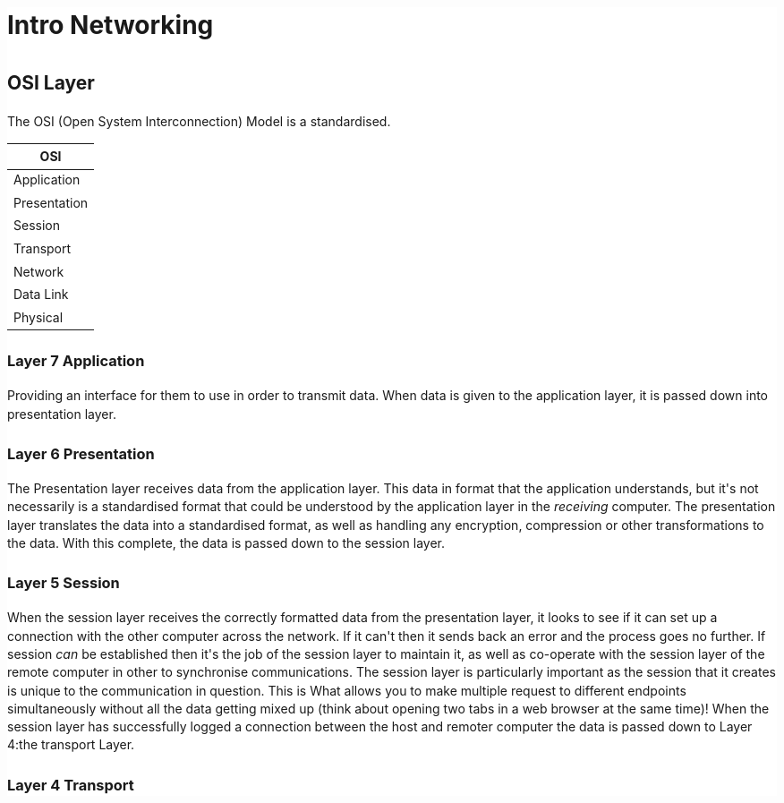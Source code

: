 # Intro Networking

## OSI Layer

The OSI (Open System Interconnection) Model is a standardised.

| **OSI**      |
| ------------ |
| Application  |
| Presentation |
| Session      |
| Transport    |
| Network      |
| Data Link    |
| Physical     |

### Layer 7 Application

Providing an interface for them to use in order to transmit data.
When data is given to the application layer, it is passed down into presentation layer.

### Layer 6 Presentation

The Presentation layer receives data from the application layer.
This data in format that the application understands, but it's not necessarily is a standardised format that could be understood by the application layer in the _receiving_ computer.
The presentation layer translates the data into a standardised format, as well as handling any encryption, compression or other transformations to the data.
With this complete, the data is passed down to the session layer.

### Layer 5 Session

When the session layer receives the correctly formatted data from the presentation layer, it looks to see if it can set up a connection with the other computer across the network.
If it can't then it sends back an error and the process goes no further.
If session _can_ be established then it's the job of the session layer to maintain it, as well as co-operate with the session layer of the remote computer in other to synchronise communications.
The session layer is particularly important as the session that it creates is unique to the communication in question.
This is What allows you to make multiple request to different endpoints simultaneously without all the data getting mixed up (think about opening two tabs in a web browser at the same time)!
When the session layer has successfully logged a connection between the host and remoter computer the data is passed down to Layer 4:the transport Layer.

### Layer 4 Transport
